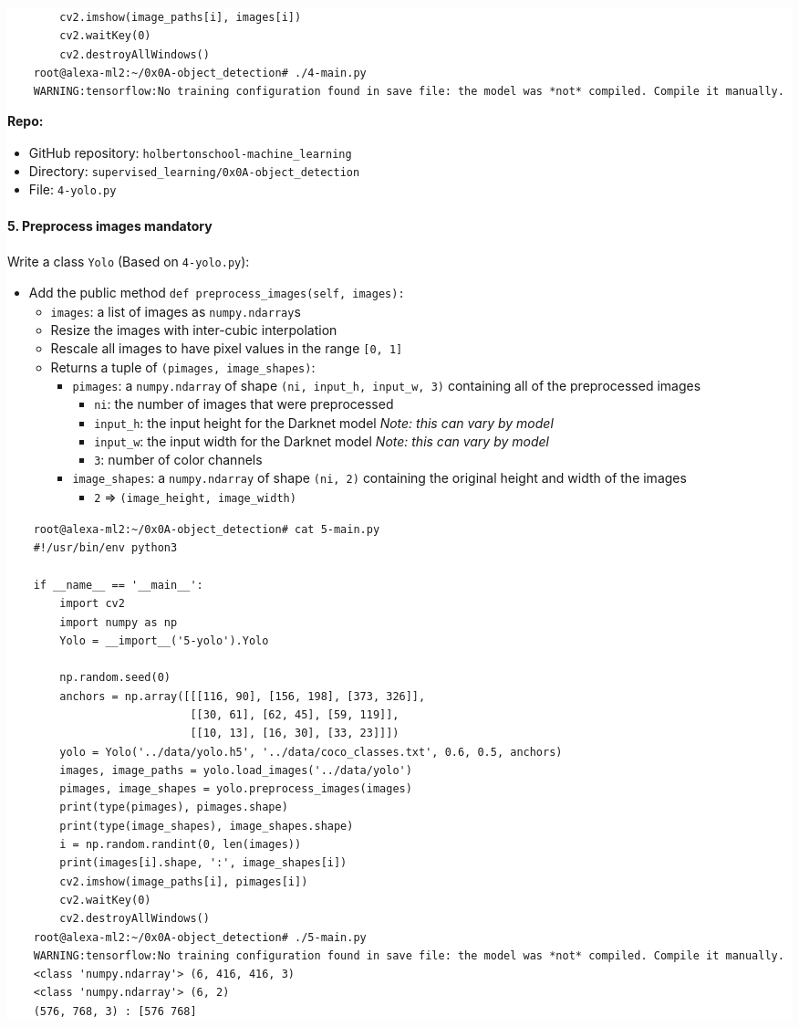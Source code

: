 ```
        cv2.imshow(image_paths[i], images[i])
        cv2.waitKey(0)
        cv2.destroyAllWindows()
    root@alexa-ml2:~/0x0A-object_detection# ./4-main.py
    WARNING:tensorflow:No training configuration found in save file: the model was *not* compiled. Compile it manually.
```

**Repo:**

*   GitHub repository: `holbertonschool-machine_learning`
*   Directory: `supervised_learning/0x0A-object_detection`
*   File: `4-yolo.py`


#### 5\. Preprocess images <span class="alert alert-warning mandatory-optional">mandatory</span>

Write a class `Yolo` (Based on `4-yolo.py`):

*   Add the public method `def preprocess_images(self, images):`
    *   `images`: a list of images as `numpy.ndarray`s
    *   Resize the images with inter-cubic interpolation
    *   Rescale all images to have pixel values in the range `[0, 1]`
    *   Returns a tuple of `(pimages, image_shapes)`:
        *   `pimages`: a `numpy.ndarray` of shape `(ni, input_h, input_w, 3)` containing all of the preprocessed images
            *   `ni`: the number of images that were preprocessed
            *   `input_h`: the input height for the Darknet model _Note: this can vary by model_
            *   `input_w`: the input width for the Darknet model _Note: this can vary by model_
            *   `3`: number of color channels
        *   `image_shapes`: a `numpy.ndarray` of shape `(ni, 2)` containing the original height and width of the images
            *   `2` => `(image_height, image_width)`
```
    root@alexa-ml2:~/0x0A-object_detection# cat 5-main.py 
    #!/usr/bin/env python3

    if __name__ == '__main__':
        import cv2
        import numpy as np
        Yolo = __import__('5-yolo').Yolo

        np.random.seed(0)
        anchors = np.array([[[116, 90], [156, 198], [373, 326]],
                            [[30, 61], [62, 45], [59, 119]],
                            [[10, 13], [16, 30], [33, 23]]])
        yolo = Yolo('../data/yolo.h5', '../data/coco_classes.txt', 0.6, 0.5, anchors)
        images, image_paths = yolo.load_images('../data/yolo')
        pimages, image_shapes = yolo.preprocess_images(images)
        print(type(pimages), pimages.shape)
        print(type(image_shapes), image_shapes.shape)
        i = np.random.randint(0, len(images))
        print(images[i].shape, ':', image_shapes[i])
        cv2.imshow(image_paths[i], pimages[i])
        cv2.waitKey(0)
        cv2.destroyAllWindows()
    root@alexa-ml2:~/0x0A-object_detection# ./5-main.py 
    WARNING:tensorflow:No training configuration found in save file: the model was *not* compiled. Compile it manually.
    <class 'numpy.ndarray'> (6, 416, 416, 3)
    <class 'numpy.ndarray'> (6, 2)
    (576, 768, 3) : [576 768]
```
